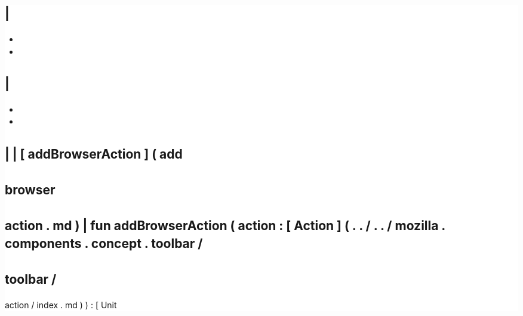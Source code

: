 |
-
-
-
|
-
-
-
|
|
[
addBrowserAction
]
(
add
-
browser
-
action
.
md
)
|
fun
addBrowserAction
(
action
:
[
Action
]
(
.
.
/
.
.
/
mozilla
.
components
.
concept
.
toolbar
/
-
toolbar
/
-
action
/
index
.
md
)
)
:
[
Unit